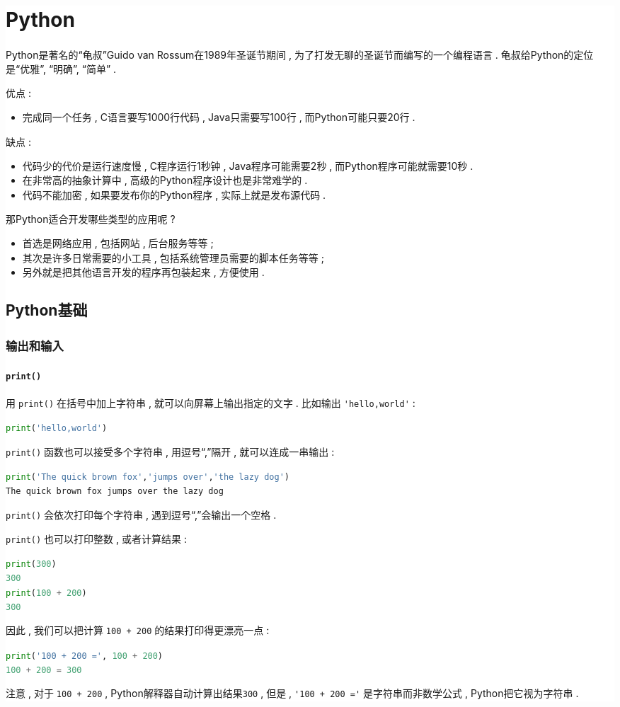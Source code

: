 # Python

Python是著名的“龟叔”Guido van Rossum在1989年圣诞节期间 , 为了打发无聊的圣诞节而编写的一个编程语言 . 龟叔给Python的定位是“优雅”, “明确”, “简单” .

优点 :

- 完成同一个任务 , C语言要写1000行代码 , Java只需要写100行 , 而Python可能只要20行 .

缺点 :

- 代码少的代价是运行速度慢 , C程序运行1秒钟 , Java程序可能需要2秒 , 而Python程序可能就需要10秒 .
- 在非常高的抽象计算中 , 高级的Python程序设计也是非常难学的 .
- 代码不能加密 , 如果要发布你的Python程序 , 实际上就是发布源代码 .

那Python适合开发哪些类型的应用呢 ?

- 首选是网络应用 , 包括网站 , 后台服务等等 ;
- 其次是许多日常需要的小工具 , 包括系统管理员需要的脚本任务等等 ;
- 另外就是把其他语言开发的程序再包装起来 , 方便使用 .

## Python基础

### 输出和输入

#### `print()`

用 `print()` 在括号中加上字符串 , 就可以向屏幕上输出指定的文字 . 比如输出 `'hello,world'` :

```python
print('hello,world')
```

 `print()` 函数也可以接受多个字符串 , 用逗号“,”隔开 , 就可以连成一串输出 :

```python
print('The quick brown fox','jumps over','the lazy dog')
The quick brown fox jumps over the lazy dog
```

 `print()` 会依次打印每个字符串 , 遇到逗号“,”会输出一个空格 .

 `print()` 也可以打印整数 , 或者计算结果 :

```python
print(300)
300
print(100 + 200)
300
```

因此 , 我们可以把计算 `100 + 200` 的结果打印得更漂亮一点 :

```python
print('100 + 200 =', 100 + 200)
100 + 200 = 300
```

注意 , 对于 `100 + 200` , Python解释器自动计算出结果`300` , 但是 , `'100 + 200 ='` 是字符串而非数学公式 , Python把它视为字符串 .
